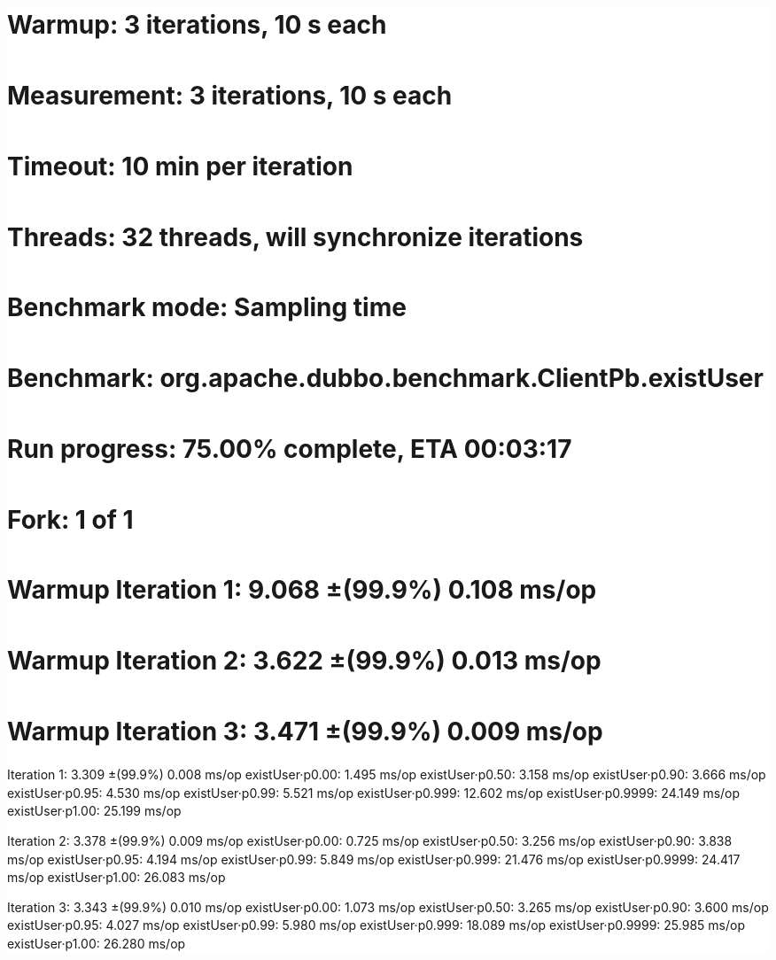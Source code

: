# Warmup: 3 iterations, 10 s each
# Measurement: 3 iterations, 10 s each
# Timeout: 10 min per iteration
# Threads: 32 threads, will synchronize iterations
# Benchmark mode: Sampling time
# Benchmark: org.apache.dubbo.benchmark.ClientPb.existUser

# Run progress: 75.00% complete, ETA 00:03:17
# Fork: 1 of 1
# Warmup Iteration   1: 9.068 ±(99.9%) 0.108 ms/op
# Warmup Iteration   2: 3.622 ±(99.9%) 0.013 ms/op
# Warmup Iteration   3: 3.471 ±(99.9%) 0.009 ms/op
Iteration   1: 3.309 ±(99.9%) 0.008 ms/op
                 existUser·p0.00:   1.495 ms/op
                 existUser·p0.50:   3.158 ms/op
                 existUser·p0.90:   3.666 ms/op
                 existUser·p0.95:   4.530 ms/op
                 existUser·p0.99:   5.521 ms/op
                 existUser·p0.999:  12.602 ms/op
                 existUser·p0.9999: 24.149 ms/op
                 existUser·p1.00:   25.199 ms/op

Iteration   2: 3.378 ±(99.9%) 0.009 ms/op
                 existUser·p0.00:   0.725 ms/op
                 existUser·p0.50:   3.256 ms/op
                 existUser·p0.90:   3.838 ms/op
                 existUser·p0.95:   4.194 ms/op
                 existUser·p0.99:   5.849 ms/op
                 existUser·p0.999:  21.476 ms/op
                 existUser·p0.9999: 24.417 ms/op
                 existUser·p1.00:   26.083 ms/op

Iteration   3: 3.343 ±(99.9%) 0.010 ms/op
                 existUser·p0.00:   1.073 ms/op
                 existUser·p0.50:   3.265 ms/op
                 existUser·p0.90:   3.600 ms/op
                 existUser·p0.95:   4.027 ms/op
                 existUser·p0.99:   5.980 ms/op
                 existUser·p0.999:  18.089 ms/op
                 existUser·p0.9999: 25.985 ms/op
                 existUser·p1.00:   26.280 ms/op
